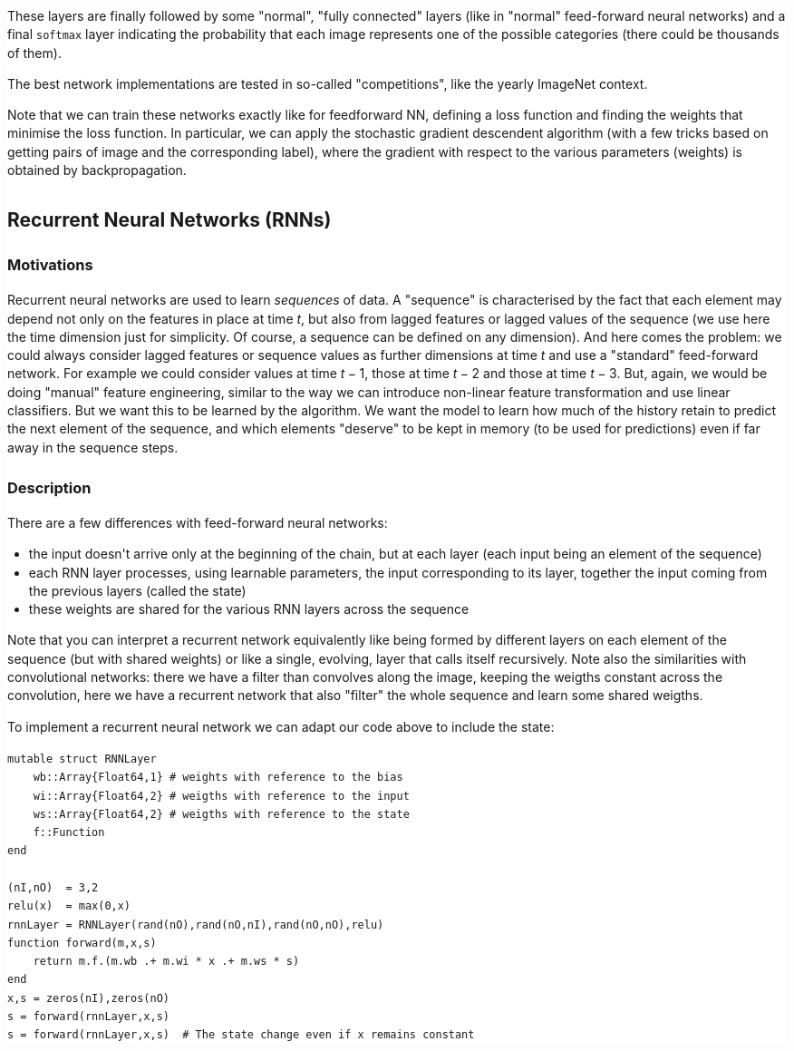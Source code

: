 These layers are finally followed by some "normal", "fully connected" layers (like in "normal" feed-forward neural networks) and a final `softmax` layer indicating the probability that each image represents one of the possible categories (there could be thousands of them).

The best network implementations are tested in so-called "competitions", like the yearly ImageNet context.

Note that we can train these networks exactly like for feedforward NN, defining a loss function and finding the weights that minimise the loss function. In particular, we can apply the stochastic gradient descendent algorithm (with a few tricks based on getting pairs of image and the corresponding label), where the gradient with respect to the various parameters (weights) is obtained by backpropagation.

## Recurrent Neural Networks (RNNs)

### Motivations

Recurrent neural networks are used to learn _sequences_ of data.
A "sequence" is characterised by the fact that each element may depend not only on the features in place at time $t$, but also from lagged features or lagged values of the sequence (we use here the time dimension just for simplicity. Of course, a sequence can be defined on any dimension).
And here comes the problem: we could always consider lagged features or sequence values as further dimensions at time $t$ and use a "standard" feed-forward network. For example we could consider values at time $t-1$, those at time $t-2$ and those at time $t-3$.
But, again, we would be doing "manual" feature engineering, similar to the way we can introduce non-linear feature transformation and use linear classifiers.
But we want this to be learned by the algorithm. We want the model to learn how much of the history retain to predict the next element of the sequence, and which elements "deserve" to be kept in memory (to be used for predictions) even if far away in the sequence steps.

### Description

There are a few differences with feed-forward neural networks:
- the input doesn't arrive only at the beginning of the chain, but at each layer (each input being an element of the sequence)
- each RNN layer processes, using learnable parameters, the input corresponding to its layer, together the input coming from the previous layers (called the state)
- these weights are shared for the various RNN layers across the sequence

Note that you can interpret a recurrent network equivalently like being formed by different layers on each element of the sequence (but with shared weights) or like a single, evolving, layer that calls itself recursively.
Note also the similarities with convolutional networks: there we have a filter than convolves along the image, keeping the weigths constant across the convolution, here we have a recurrent network that also "filter" the whole sequence and learn some shared weigths.  

To implement a recurrent neural network we can adapt our code above to include the state: 

```@repl 0401_NeuralNetworksTheory.jl
mutable struct RNNLayer
    wb::Array{Float64,1} # weights with reference to the bias
    wi::Array{Float64,2} # weigths with reference to the input
    ws::Array{Float64,2} # weigths with reference to the state
    f::Function
end

(nI,nO)  = 3,2
relu(x)  = max(0,x)
rnnLayer = RNNLayer(rand(nO),rand(nO,nI),rand(nO,nO),relu)
function forward(m,x,s)
    return m.f.(m.wb .+ m.wi * x .+ m.ws * s)
end
x,s = zeros(nI),zeros(nO)
s = forward(rnnLayer,x,s)
s = forward(rnnLayer,x,s)  # The state change even if x remains constant
```